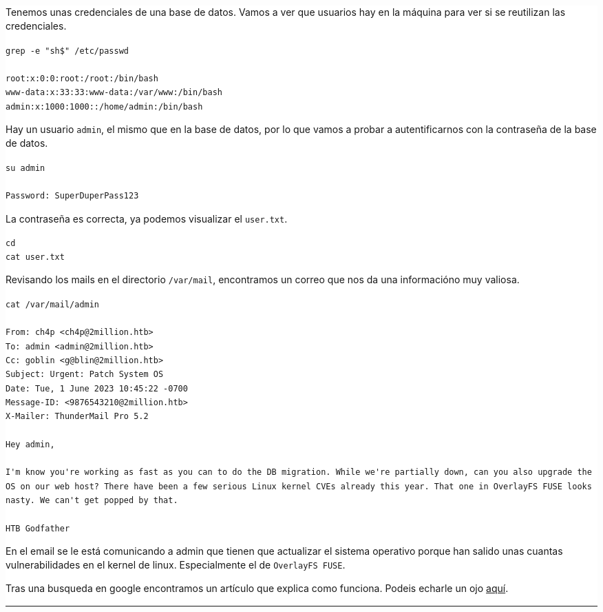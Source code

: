 Tenemos unas credenciales de una base de datos. Vamos a ver que usuarios hay en la máquina para ver si se reutilizan las credenciales.

```
grep -e "sh$" /etc/passwd

root:x:0:0:root:/root:/bin/bash
www-data:x:33:33:www-data:/var/www:/bin/bash
admin:x:1000:1000::/home/admin:/bin/bash
```

Hay un usuario `admin`, el mismo que en la base de datos, por lo que vamos a probar a autentificarnos con la contraseña de la base de datos.

```
su admin

Password: SuperDuperPass123
```

La contraseña es correcta, ya podemos visualizar el `user.txt`.

```
cd
cat user.txt
```

Revisando los mails en el directorio `/var/mail`, encontramos un correo que nos da una informacióno muy valiosa.

```
cat /var/mail/admin

From: ch4p <ch4p@2million.htb>
To: admin <admin@2million.htb>
Cc: goblin <g@blin@2million.htb>
Subject: Urgent: Patch System OS
Date: Tue, 1 June 2023 10:45:22 -0700
Message-ID: <9876543210@2million.htb>
X-Mailer: ThunderMail Pro 5.2

Hey admin,

I'm know you're working as fast as you can to do the DB migration. While we're partially down, can you also upgrade the OS on our web host? There have been a few serious Linux kernel CVEs already this year. That one in OverlayFS FUSE looks nasty. We can't get popped by that.

HTB Godfather
```

En el email se le está comunicando a admin que tienen que actualizar el sistema operativo porque han salido unas cuantas vulnerabilidades en el kernel de linux. Especialmente el de `OverlayFS FUSE`.

Tras una busqueda en google encontramos un artículo que explica como funciona. Podeis echarle un ojo [aquí](https://securitylabs.datadoghq.com/articles/overlayfs-cve-2023-0386).

---
